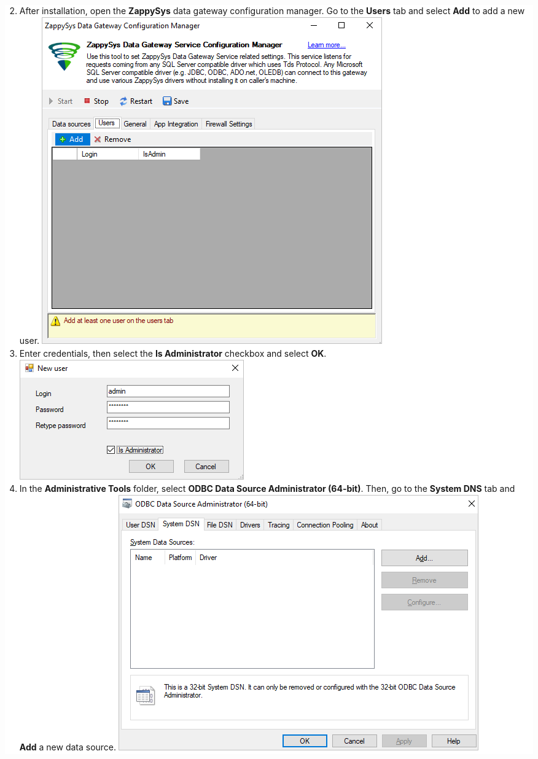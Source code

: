 2. After installation, open the **ZappySys** data gateway configuration manager. Go to the **Users** tab and select **Add** to add a new user. ![image](img/Integrators_33.png) 
3. Enter credentials, then select the **Is Administrator** checkbox and select **OK**. ![image](img/Integrators_34.png) 
4. In the **Administrative Tools** folder, select **ODBC Data Source Administrator (64-bit)**. Then, go to the **System DNS** tab and **Add** a new data source. ![image](img/Integrators_35.png) 